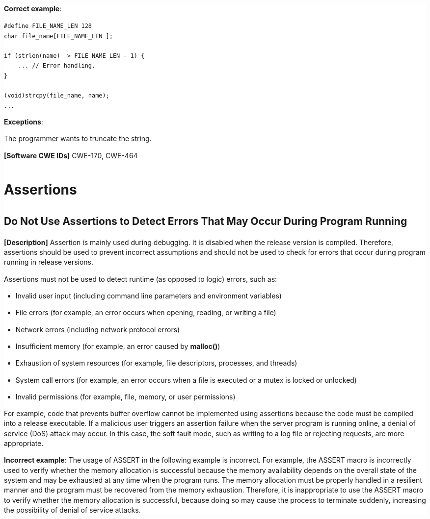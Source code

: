 **Correct example**:

```
#define FILE_NAME_LEN 128
char file_name[FILE_NAME_LEN ];

if (strlen(name)  > FILE_NAME_LEN - 1) {
	... // Error handling.
}

(void)strcpy(file_name, name);
...
```

**Exceptions**:

The programmer wants to truncate the string.

**[Software CWE IDs]** CWE-170, CWE-464

# Assertions

## Do Not Use Assertions to Detect Errors That May Occur During Program Running

**[Description]**
Assertion is mainly used during debugging. It is disabled when the release version is compiled. Therefore, assertions should be used to prevent incorrect assumptions and should not be used to check for errors that occur during program running in release versions.

Assertions must not be used to detect runtime (as opposed to logic) errors, such as:

-   Invalid user input (including command line parameters and environment variables)

-   File errors (for example, an error occurs when opening, reading, or writing a file)

-   Network errors (including network protocol errors)

-   Insufficient memory (for example, an error caused by **malloc()**)

-   Exhaustion of system resources (for example, file descriptors, processes, and threads)

-   System call errors (for example, an error occurs when a file is executed or a mutex is locked or unlocked)

-   Invalid permissions (for example, file, memory, or user permissions)

For example, code that prevents buffer overflow cannot be implemented using assertions because the code must be compiled into a release executable.
If a malicious user triggers an assertion failure when the server program is running online, a denial of service (DoS) attack may occur. In this case, the soft fault mode, such as writing to a log file or rejecting requests, are more appropriate.

**Incorrect example**:
The usage of ASSERT in the following example is incorrect. For example, the ASSERT macro is incorrectly used to verify whether the memory allocation is successful because the memory availability depends on the overall state of the system and may be exhausted at any time when the program runs. The memory allocation must be properly handled in a resilient manner and the program must be recovered from the memory exhaustion. Therefore, it is inappropriate to use the ASSERT macro to verify whether the memory allocation is successful, because doing so may cause the process to terminate suddenly, increasing the possibility of denial of service attacks.
